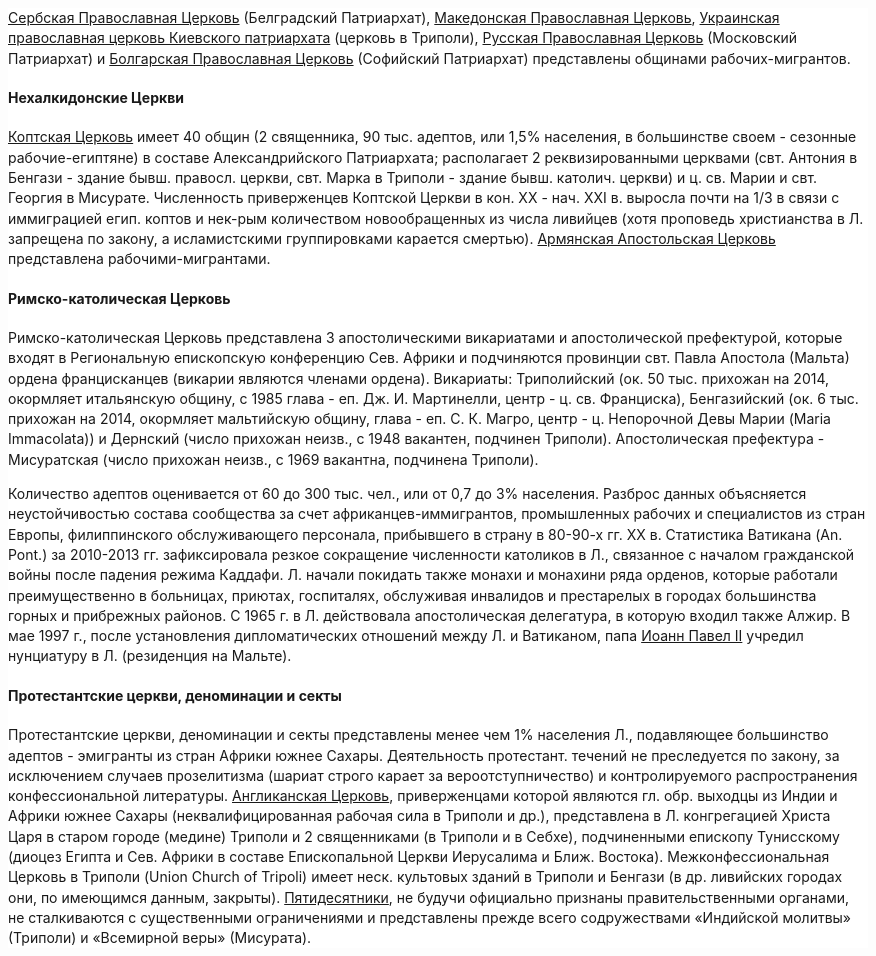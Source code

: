 [Сербская Православная Церковь](<https://pravenc.ru/text/Сербская Православная Церковь.html>) (Белградский Патриархат), [Македонская Православная Церковь](<https://pravenc.ru/text/Македонская Православная Церковь.html>), [Украинская православная церковь Киевского патриархата](<https://pravenc.ru/text/Украинская православная церковь Киевского патриархата.html>) (церковь в Триполи), [Русская Православная Церковь](<https://pravenc.ru/text/Русская Православная Церковь.html>) (Московский Патриархат) и [Болгарская Православная Церковь](<https://pravenc.ru/text/Болгарская Православная Церковь.html>) (Софийский Патриархат) представлены общинами рабочих-мигрантов.

#### Нехалкидонские Церкви

[Коптская Церковь](<https://pravenc.ru/text/Коптская Церковь.html>) имеет 40 общин (2 священника, 90 тыс. адептов, или 1,5% населения, в большинстве своем - сезонные рабочие-египтяне) в составе Александрийского Патриархата; располагает 2 реквизированными церквами (свт. Антония в Бенгази - здание бывш. правосл. церкви, свт. Марка в Триполи - здание бывш. католич. церкви) и ц. св. Марии и свт. Георгия в Мисурате. Численность приверженцев Коптской Церкви в кон. XX - нач. XXI в. выросла почти на 1/3 в связи с иммиграцией егип. коптов и нек-рым количеством новообращенных из числа ливийцев (хотя проповедь христианства в Л. запрещена по закону, а исламистскими группировками карается смертью). [Армянская Апостольская Церковь](<https://pravenc.ru/text/Армянская Апостольская Церковь.html>) представлена рабочими-мигрантами.

#### Римско-католическая Церковь

Римско-католическая Церковь представлена 3 апостолическими викариатами и апостолической префектурой, которые входят в Региональную епископскую конференцию Сев. Африки и подчиняются провинции свт. Павла Апостола (Мальта) ордена францисканцев (викарии являются членами ордена). Викариаты: Триполийский (ок. 50 тыс. прихожан на 2014, окормляет итальянскую общину, с 1985 глава - еп. Дж. И. Мартинелли, центр - ц. св. Франциска), Бенгазийский (ок. 6 тыс. прихожан на 2014, окормляет мальтийскую общину, глава - еп. С. К. Магро, центр - ц. Непорочной Девы Марии (Maria Immacolata)) и Дернский (число прихожан неизв., с 1948 вакантен, подчинен Триполи). Апостолическая префектура - Мисуратская (число прихожан неизв., с 1969 вакантна, подчинена Триполи).

Количество адептов оценивается от 60 до 300 тыс. чел., или от 0,7 до 3% населения. Разброс данных объясняется неустойчивостью состава сообщества за счет африканцев-иммигрантов, промышленных рабочих и специалистов из стран Европы, филиппинского обслуживающего персонала, прибывшего в страну в 80-90-х гг. XX в. Статистика Ватикана (An. Pont.) за 2010-2013 гг. зафиксировала резкое сокращение численности католиков в Л., связанное с началом гражданской войны после падения режима Каддафи. Л. начали покидать также монахи и монахини ряда орденов, которые работали преимущественно в больницах, приютах, госпиталях, обслуживая инвалидов и престарелых в городах большинства горных и прибрежных районов. С 1965 г. в Л. действовала апостолическая делегатура, в которую входил также Алжир. В мае 1997 г., после установления дипломатических отношений между Л. и Ватиканом, папа [Иоанн Павел II](<https://pravenc.ru/text/Иоанн Павел II.html>) учредил нунциатуру в Л. (резиденция на Мальте).

#### Протестантские церкви, деноминации и секты

Протестантские церкви, деноминации и секты представлены менее чем 1% населения Л., подавляющее большинство адептов - эмигранты из стран Африки южнее Сахары. Деятельность протестант. течений не преследуется по закону, за исключением случаев прозелитизма (шариат строго карает за вероотступничество) и контролируемого распространения конфессиональной литературы. [Англиканская Церковь](<https://pravenc.ru/text/АНГЛИКАНСКАЯ ЦЕРКОВЬ.html>), приверженцами которой являются гл. обр. выходцы из Индии и Африки южнее Сахары (неквалифицированная рабочая сила в Триполи и др.), представлена в Л. конгрегацией Христа Царя в старом городе (медине) Триполи и 2 священниками (в Триполи и в Себхе), подчиненными епископу Тунисскому (диоцез Египта и Сев. Африки в составе Епископальной Церкви Иерусалима и Ближ. Востока). Межконфессиональная Церковь в Триполи (Union Church of Tripoli) имеет неск. культовых зданий в Триполи и Бенгази (в др. ливийских городах они, по имеющимся данным, закрыты). [Пятидесятники](https://pravenc.ru/text/Пятидесятники.html), не будучи официально признаны правительственными органами, не сталкиваются с существенными ограничениями и представлены прежде всего содружествами «Индийской молитвы» (Триполи) и «Всемирной веры» (Мисурата).
